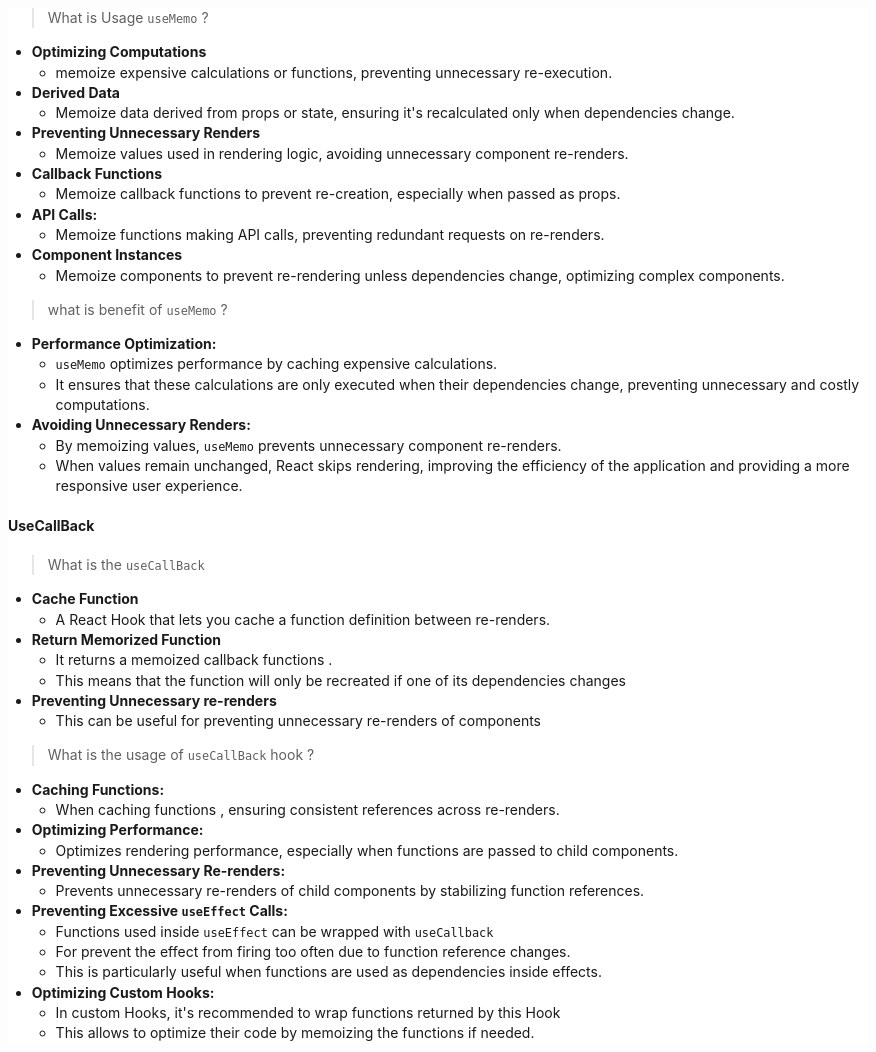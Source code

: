 > What is Usage `useMemo` ?

- **Optimizing Computations**
  - memoize expensive calculations or functions, preventing unnecessary re-execution.
- **Derived Data**
  - Memoize data derived from props or state, ensuring it's recalculated only when dependencies change.
- **Preventing Unnecessary Renders**
  - Memoize values used in rendering logic, avoiding unnecessary component re-renders.
- **Callback Functions**
  - Memoize callback functions to prevent re-creation, especially when passed as props.
- **API Calls:**
  - Memoize functions making API calls, preventing redundant requests on re-renders.
- **Component Instances**
  - Memoize components to prevent re-rendering unless dependencies change, optimizing complex components.

> what is benefit of `useMemo` ?

- **Performance Optimization:**
  - `useMemo` optimizes performance by caching expensive calculations.
  - It ensures that these calculations are only executed when their dependencies change, preventing unnecessary and costly computations.
- **Avoiding Unnecessary Renders:**
  - By memoizing values, `useMemo` prevents unnecessary component re-renders.
  - When values remain unchanged, React skips rendering, improving the efficiency of the application and providing a more responsive user experience.

#### UseCallBack

> What is the `useCallBack`

- **Cache Function**
  - A React Hook that lets you cache a function definition between re-renders.
- **Return Memorized Function**
  - It returns a memoized callback functions .
  - This means that the function will only be recreated if one of its dependencies changes
- **Preventing Unnecessary re-renders**
  - This can be useful for preventing unnecessary re-renders of components

> What is the usage of `useCallBack` hook ?

- **Caching Functions:**
  - When caching functions , ensuring consistent references across re-renders.
- **Optimizing Performance:**
  - Optimizes rendering performance, especially when functions are passed to child components.
- **Preventing Unnecessary Re-renders:**
  - Prevents unnecessary re-renders of child components by stabilizing function references.
- **Preventing Excessive `useEffect` Calls:**
  - Functions used inside `useEffect` can be wrapped with `useCallback`
  - For prevent the effect from firing too often due to function reference changes.
  - This is particularly useful when functions are used as dependencies inside effects.
- **Optimizing Custom Hooks:**
  - In custom Hooks, it's recommended to wrap functions returned by this Hook
  - This allows to optimize their code by memoizing the functions if needed.
